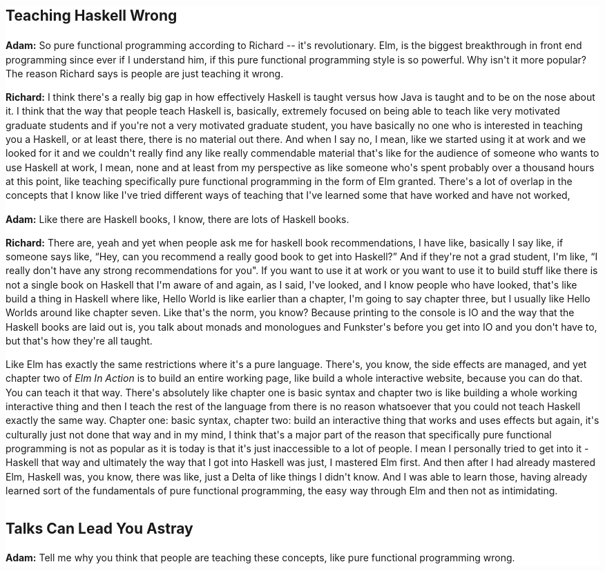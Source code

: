 ## **Teaching Haskell Wrong**

**Adam:** So pure functional programming according to Richard -- it's revolutionary. Elm, is the biggest breakthrough in front end programming since ever if I understand him, if this pure functional programming style is so powerful. Why isn't it more popular? The reason Richard says is people are just teaching it wrong. 

**Richard:** I think there's a really big gap in how effectively Haskell is taught versus how Java is taught and to be on the nose about it. I think that the way that people teach Haskell is, basically, extremely focused on being able to teach like very motivated graduate students and if you're not a very motivated graduate student, you have basically no one who is interested in teaching you a Haskell, or at least there, there is no material out there. And when I say no, I mean, like we started using it at work and we looked for it and we couldn't really find any like really commendable material that's like for the audience of someone who wants to use Haskell at work, I mean, none and at least from my perspective as like someone who's spent probably over a thousand hours at this point, like teaching specifically pure functional programming in the form of Elm granted. There's a lot of overlap in the concepts that I know like I've tried different ways of teaching that I've learned some that have worked and have not worked,

**Adam:** Like there are Haskell books, I know, there are lots of Haskell books.

**Richard:** There are, yeah and yet when people ask me for haskell book recommendations, I have like, basically I say like, if someone says like, “Hey, can you recommend a really good book to get into Haskell?” And if they're not a grad student, I'm like, “I really don't have any strong recommendations for you". If you want to use it at work or you want to use it to build stuff like there is not a single book on Haskell that I'm aware of and again, as I said, I've looked, and I know people who have looked, that's like build a thing in Haskell where like, Hello World is like earlier than a chapter, I'm going to say chapter three, but I usually like Hello Worlds around like chapter seven. Like that's the norm, you know? Because printing to the console is IO and the way that the Haskell books are laid out is, you talk about monads and monologues and Funkster's before you get into IO and you don't have to, but that's how they're all taught.

Like Elm has exactly the same restrictions where it's a pure language. There's, you know, the side effects are managed, and yet chapter two of _Elm In Action_ is to build an entire working page, like build a whole interactive website, because you can do that. You can teach it that way. There's absolutely like chapter one is basic syntax and chapter two is like building a whole working interactive thing and then I teach the rest of the language from there is no reason whatsoever that you could not teach Haskell exactly the same way. Chapter one: basic syntax, chapter two: build an interactive thing that works and uses effects but again, it's culturally just not done that way and in my mind, I think that's a major part of the reason that specifically pure functional programming is not as popular as it is today is that it's just inaccessible to a lot of people. I mean I personally tried to get into it - Haskell that way and ultimately the way that I got into Haskell was just, I mastered Elm first. And then after I had already mastered Elm, Haskell was, you know, there was like, just a Delta of like things I didn't know. And I was able to learn those, having already learned sort of the fundamentals of pure functional programming, the easy way through Elm and then not as intimidating.

## **Talks Can Lead You Astray**

**Adam:** Tell me why you think that people are teaching these concepts, like pure functional programming wrong.
